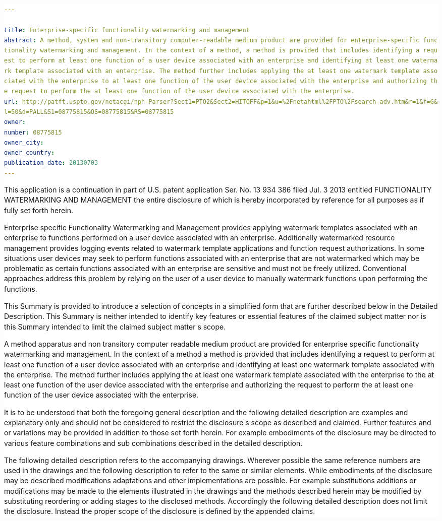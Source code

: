 ```yaml
---

title: Enterprise-specific functionality watermarking and management
abstract: A method, system and non-transitory computer-readable medium product are provided for enterprise-specific functionality watermarking and management. In the context of a method, a method is provided that includes identifying a request to perform at least one function of a user device associated with an enterprise and identifying at least one watermark template associated with an enterprise. The method further includes applying the at least one watermark template associated with the enterprise to at least one function of the user device associated with the enterprise and authorizing the request to perform the at least one function of the user device associated with the enterprise.
url: http://patft.uspto.gov/netacgi/nph-Parser?Sect1=PTO2&Sect2=HITOFF&p=1&u=%2Fnetahtml%2FPTO%2Fsearch-adv.htm&r=1&f=G&l=50&d=PALL&S1=08775815&OS=08775815&RS=08775815
owner: 
number: 08775815
owner_city: 
owner_country: 
publication_date: 20130703
---
```

This application is a continuation in part of U.S. patent application Ser. No. 13 934 386 filed Jul. 3 2013 entitled FUNCTIONALITY WATERMARKING AND MANAGEMENT the entire disclosure of which is hereby incorporated by reference for all purposes as if fully set forth herein.

Enterprise specific Functionality Watermarking and Management provides applying watermark templates associated with an enterprise to functions performed on a user device associated with an enterprise. Additionally watermarked resource management provides logging events related to watermark template applications and function request authorizations. In some situations user devices may seek to perform functions associated with an enterprise that are not watermarked which may be problematic as certain functions associated with an enterprise are sensitive and must not be freely utilized. Conventional approaches address this problem by relying on the user of a user device to manually watermark functions upon performing the functions.

This Summary is provided to introduce a selection of concepts in a simplified form that are further described below in the Detailed Description. This Summary is neither intended to identify key features or essential features of the claimed subject matter nor is this Summary intended to limit the claimed subject matter s scope.

A method apparatus and non transitory computer readable medium product are provided for enterprise specific functionality watermarking and management. In the context of a method a method is provided that includes identifying a request to perform at least one function of a user device associated with an enterprise and identifying at least one watermark template associated with the enterprise. The method further includes applying the at least one watermark template associated with the enterprise to the at least one function of the user device associated with the enterprise and authorizing the request to perform the at least one function of the user device associated with the enterprise.

It is to be understood that both the foregoing general description and the following detailed description are examples and explanatory only and should not be considered to restrict the disclosure s scope as described and claimed. Further features and or variations may be provided in addition to those set forth herein. For example embodiments of the disclosure may be directed to various feature combinations and sub combinations described in the detailed description.

The following detailed description refers to the accompanying drawings. Wherever possible the same reference numbers are used in the drawings and the following description to refer to the same or similar elements. While embodiments of the disclosure may be described modifications adaptations and other implementations are possible. For example substitutions additions or modifications may be made to the elements illustrated in the drawings and the methods described herein may be modified by substituting reordering or adding stages to the disclosed methods. Accordingly the following detailed description does not limit the disclosure. Instead the proper scope of the disclosure is defined by the appended claims.
